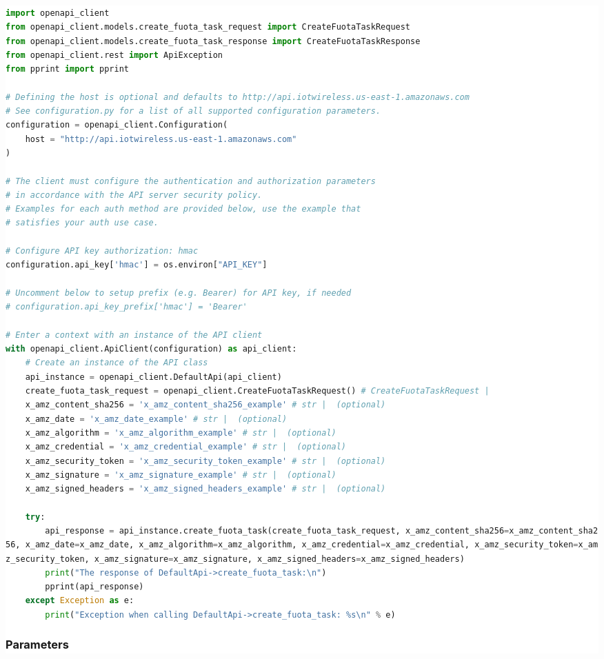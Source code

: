 ```python
import openapi_client
from openapi_client.models.create_fuota_task_request import CreateFuotaTaskRequest
from openapi_client.models.create_fuota_task_response import CreateFuotaTaskResponse
from openapi_client.rest import ApiException
from pprint import pprint

# Defining the host is optional and defaults to http://api.iotwireless.us-east-1.amazonaws.com
# See configuration.py for a list of all supported configuration parameters.
configuration = openapi_client.Configuration(
    host = "http://api.iotwireless.us-east-1.amazonaws.com"
)

# The client must configure the authentication and authorization parameters
# in accordance with the API server security policy.
# Examples for each auth method are provided below, use the example that
# satisfies your auth use case.

# Configure API key authorization: hmac
configuration.api_key['hmac'] = os.environ["API_KEY"]

# Uncomment below to setup prefix (e.g. Bearer) for API key, if needed
# configuration.api_key_prefix['hmac'] = 'Bearer'

# Enter a context with an instance of the API client
with openapi_client.ApiClient(configuration) as api_client:
    # Create an instance of the API class
    api_instance = openapi_client.DefaultApi(api_client)
    create_fuota_task_request = openapi_client.CreateFuotaTaskRequest() # CreateFuotaTaskRequest | 
    x_amz_content_sha256 = 'x_amz_content_sha256_example' # str |  (optional)
    x_amz_date = 'x_amz_date_example' # str |  (optional)
    x_amz_algorithm = 'x_amz_algorithm_example' # str |  (optional)
    x_amz_credential = 'x_amz_credential_example' # str |  (optional)
    x_amz_security_token = 'x_amz_security_token_example' # str |  (optional)
    x_amz_signature = 'x_amz_signature_example' # str |  (optional)
    x_amz_signed_headers = 'x_amz_signed_headers_example' # str |  (optional)

    try:
        api_response = api_instance.create_fuota_task(create_fuota_task_request, x_amz_content_sha256=x_amz_content_sha256, x_amz_date=x_amz_date, x_amz_algorithm=x_amz_algorithm, x_amz_credential=x_amz_credential, x_amz_security_token=x_amz_security_token, x_amz_signature=x_amz_signature, x_amz_signed_headers=x_amz_signed_headers)
        print("The response of DefaultApi->create_fuota_task:\n")
        pprint(api_response)
    except Exception as e:
        print("Exception when calling DefaultApi->create_fuota_task: %s\n" % e)
```



### Parameters

